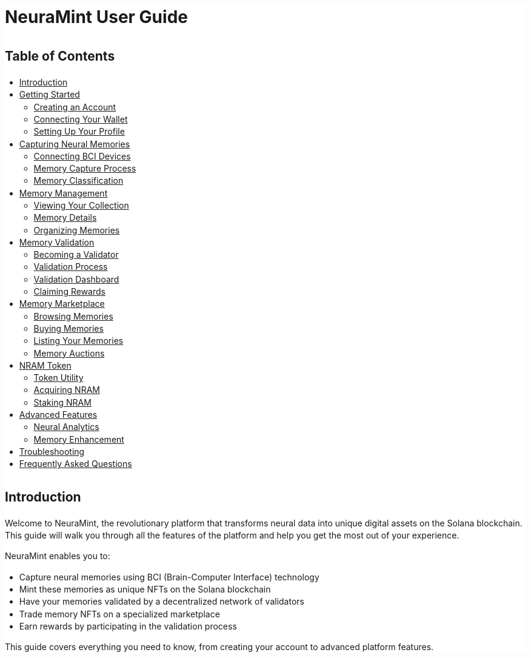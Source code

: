 # NeuraMint User Guide

## Table of Contents
- [Introduction](#introduction)
- [Getting Started](#getting-started)
  - [Creating an Account](#creating-an-account)
  - [Connecting Your Wallet](#connecting-your-wallet)
  - [Setting Up Your Profile](#setting-up-your-profile)
- [Capturing Neural Memories](#capturing-neural-memories)
  - [Connecting BCI Devices](#connecting-bci-devices)
  - [Memory Capture Process](#memory-capture-process)
  - [Memory Classification](#memory-classification)
- [Memory Management](#memory-management)
  - [Viewing Your Collection](#viewing-your-collection)
  - [Memory Details](#memory-details)
  - [Organizing Memories](#organizing-memories)
- [Memory Validation](#memory-validation)
  - [Becoming a Validator](#becoming-a-validator)
  - [Validation Process](#validation-process)
  - [Validation Dashboard](#validation-dashboard)
  - [Claiming Rewards](#claiming-rewards)
- [Memory Marketplace](#memory-marketplace)
  - [Browsing Memories](#browsing-memories)
  - [Buying Memories](#buying-memories)
  - [Listing Your Memories](#listing-your-memories)
  - [Memory Auctions](#memory-auctions)
- [NRAM Token](#nram-token)
  - [Token Utility](#token-utility)
  - [Acquiring NRAM](#acquiring-nram)
  - [Staking NRAM](#staking-nram)
- [Advanced Features](#advanced-features)
  - [Neural Analytics](#neural-analytics)
  - [Memory Enhancement](#memory-enhancement)
- [Troubleshooting](#troubleshooting)
- [Frequently Asked Questions](#frequently-asked-questions)

## Introduction

Welcome to NeuraMint, the revolutionary platform that transforms neural data into unique digital assets on the Solana blockchain. This guide will walk you through all the features of the platform and help you get the most out of your experience.

NeuraMint enables you to:
- Capture neural memories using BCI (Brain-Computer Interface) technology
- Mint these memories as unique NFTs on the Solana blockchain
- Have your memories validated by a decentralized network of validators
- Trade memory NFTs on a specialized marketplace
- Earn rewards by participating in the validation process

This guide covers everything you need to know, from creating your account to advanced platform features.
